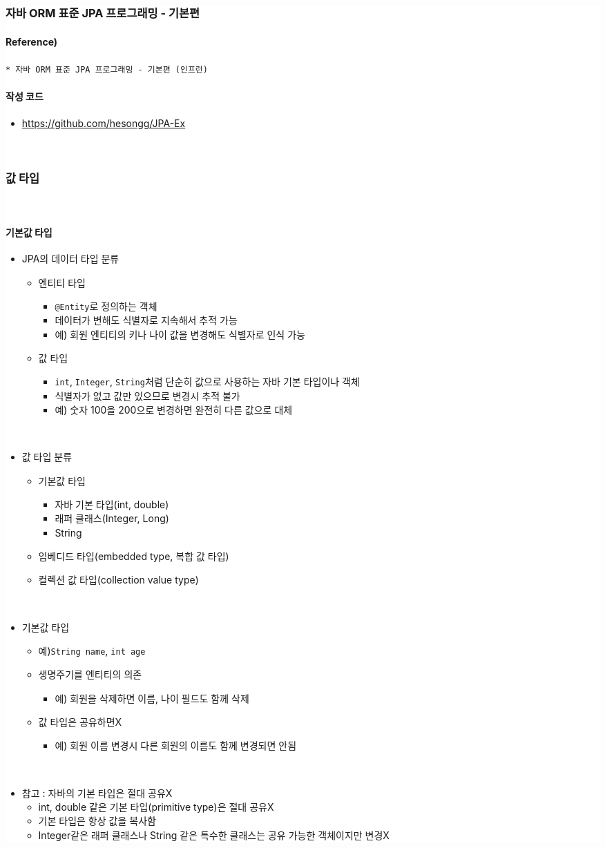### 자바 ORM 표준 JPA 프로그래밍 - 기본편

#### Reference) 
	* 자바 ORM 표준 JPA 프로그래밍 - 기본편 (인프런)

#### 작성 코드
- https://github.com/hesongg/JPA-Ex

<br>

### 값 타입

<br>

#### 기본값 타입

- JPA의 데이터 타입 분류
	- 엔티티 타입
		- ```@Entity```로 정의하는 객체
		- 데이터가 변해도 식별자로 지속해서 추적 가능
		- 예) 회원 엔티티의 키나 나이 값을 변경해도 식별자로 인식 가능

	- 값 타입
		- ```int```, ```Integer```, ```String```처럼 단순히 값으로 사용하는 자바 기본 타입이나 객체
		- 식별자가 없고 값만 있으므로 변경시 추적 불가
		- 예) 숫자 100을 200으로 변경하면 완전히 다른 값으로 대체

<br>

- 값 타입 분류

	- 기본값 타입
		- 자바 기본 타입(int, double)
		- 래퍼 클래스(Integer, Long)
		- String
	
	- 임베디드 타입(embedded type, 복합 값 타입)
	
	- 컬렉션 값 타입(collection value type)

<br>

- 기본값 타입
	- 예)```String name```, ```int age```
	
	- 생명주기를 엔티티의 의존
		- 예) 회원을 삭제하면 이름, 나이 필드도 함께 삭제
	
	- 값 타입은 공유하면X
		- 예) 회원 이름 변경시 다른 회원의 이름도 함께 변경되면 안됨
		
<br>

- 참고 : 자바의 기본 타입은 절대 공유X
	- int, double 같은 기본 타입(primitive type)은 절대 공유X
	- 기본 타입은 항상 값을 복사함
	- Integer같은 래퍼 클래스나 String 같은 특수한 클래스는 공유 가능한 객체이지만 변경X
	